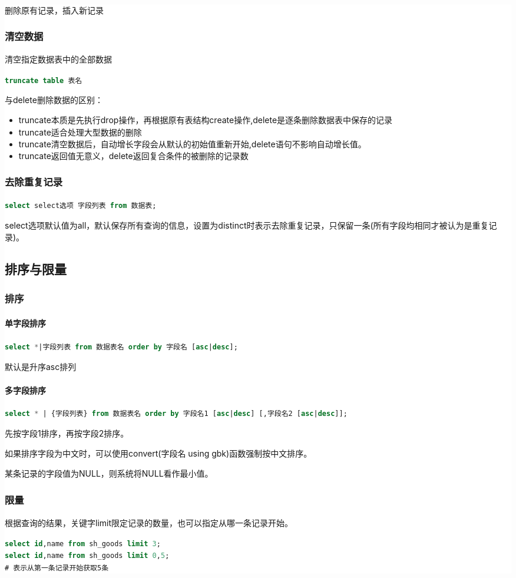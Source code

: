 删除原有记录，插入新记录

### 清空数据

清空指定数据表中的全部数据

```sql
truncate table 表名
```

与delete删除数据的区别：

- truncate本质是先执行drop操作，再根据原有表结构create操作,delete是逐条删除数据表中保存的记录
- truncate适合处理大型数据的删除
- truncate清空数据后，自动增长字段会从默认的初始值重新开始,delete语句不影响自动增长值。
- truncate返回值无意义，delete返回复合条件的被删除的记录数

### 去除重复记录

```sql
select select选项 字段列表 from 数据表;
```

select选项默认值为all，默认保存所有查询的信息，设置为distinct时表示去除重复记录，只保留一条(所有字段均相同才被认为是重复记录)。

## 排序与限量

### 排序

#### 单字段排序

```sql
select *|字段列表 from 数据表名 order by 字段名 [asc|desc];
```

默认是升序asc排列

#### 多字段排序

```sql
select * | {字段列表} from 数据表名 order by 字段名1 [asc|desc] [,字段名2 [asc|desc]];
```

先按字段1排序，再按字段2排序。

如果排序字段为中文时，可以使用convert(字段名 using gbk)函数强制按中文排序。

某条记录的字段值为NULL，则系统将NULL看作最小值。

### 限量

根据查询的结果，关键字limit限定记录的数量，也可以指定从哪一条记录开始。

```sql
select id,name from sh_goods limit 3;
select id,name from sh_goods limit 0,5;
# 表示从第一条记录开始获取5条
```
